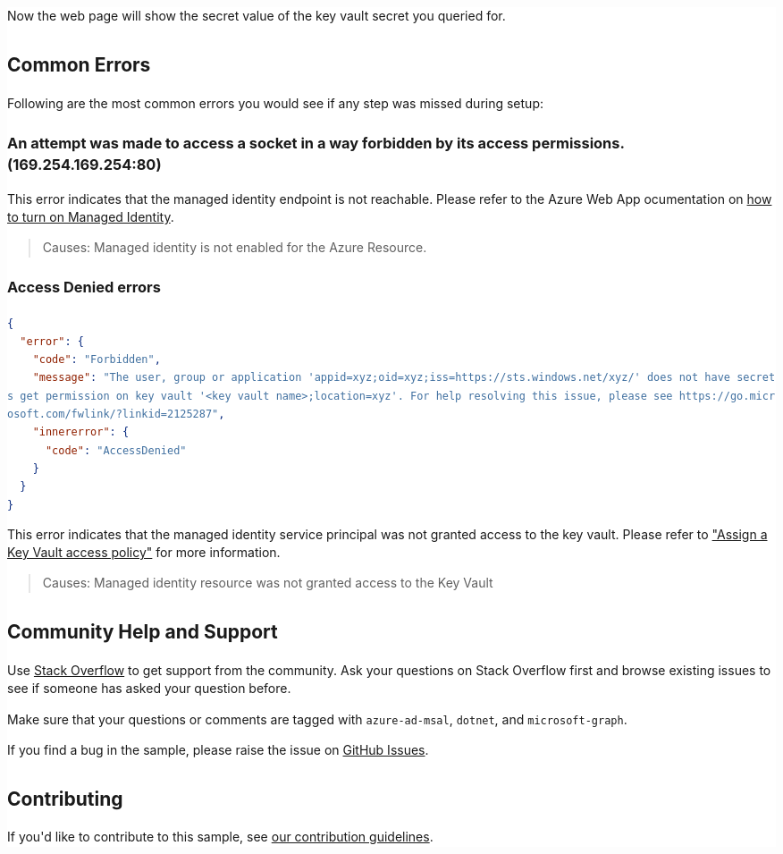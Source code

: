 Now the web page will show the secret value of the key vault secret you queried for.

## Common Errors

Following are the most common errors you would see if any step was missed during setup:

### An attempt was made to access a socket in a way forbidden by its access permissions. (169.254.169.254:80)

This error indicates that the managed identity endpoint is not reachable. Please refer to the Azure Web App ocumentation on [how to turn on Managed Identity](https://learn.microsoft.com/azure/azure-app-configuration/howto-integrate-azure-managed-service-identity?pivots=framework-dotnet&tabs=core5x#add-a-managed-identity).

> Causes: Managed identity is not enabled for the Azure Resource.

### Access Denied errors

```json
{
  "error": {
    "code": "Forbidden",
    "message": "The user, group or application 'appid=xyz;oid=xyz;iss=https://sts.windows.net/xyz/' does not have secrets get permission on key vault '<key vault name>;location=xyz'. For help resolving this issue, please see https://go.microsoft.com/fwlink/?linkid=2125287",
    "innererror": {
      "code": "AccessDenied"
    }
  }
}
```

This error indicates that the managed identity service principal was not granted access to the key vault. Please refer to ["Assign a Key Vault access policy"](https://learn.microsoft.com/azure/key-vault/general/assign-access-policy?tabs=azure-portal) for more information.

> Causes: Managed identity resource was not granted access to the Key Vault

## Community Help and Support

Use [Stack Overflow](http://stackoverflow.com/questions/tagged/azure-ad-msal) to get support from the community. Ask your questions on Stack Overflow first and browse existing issues to see if someone has asked your question before.

Make sure that your questions or comments are tagged with `azure-ad-msal`, `dotnet`, and `microsoft-graph`.

If you find a bug in the sample, please raise the issue on [GitHub Issues](/issues).

## Contributing

If you'd like to contribute to this sample, see [our contribution guidelines](https://github.com/Azure-Samples/msal-managed-identity/blob/main/CONTRIBUTING.md).
